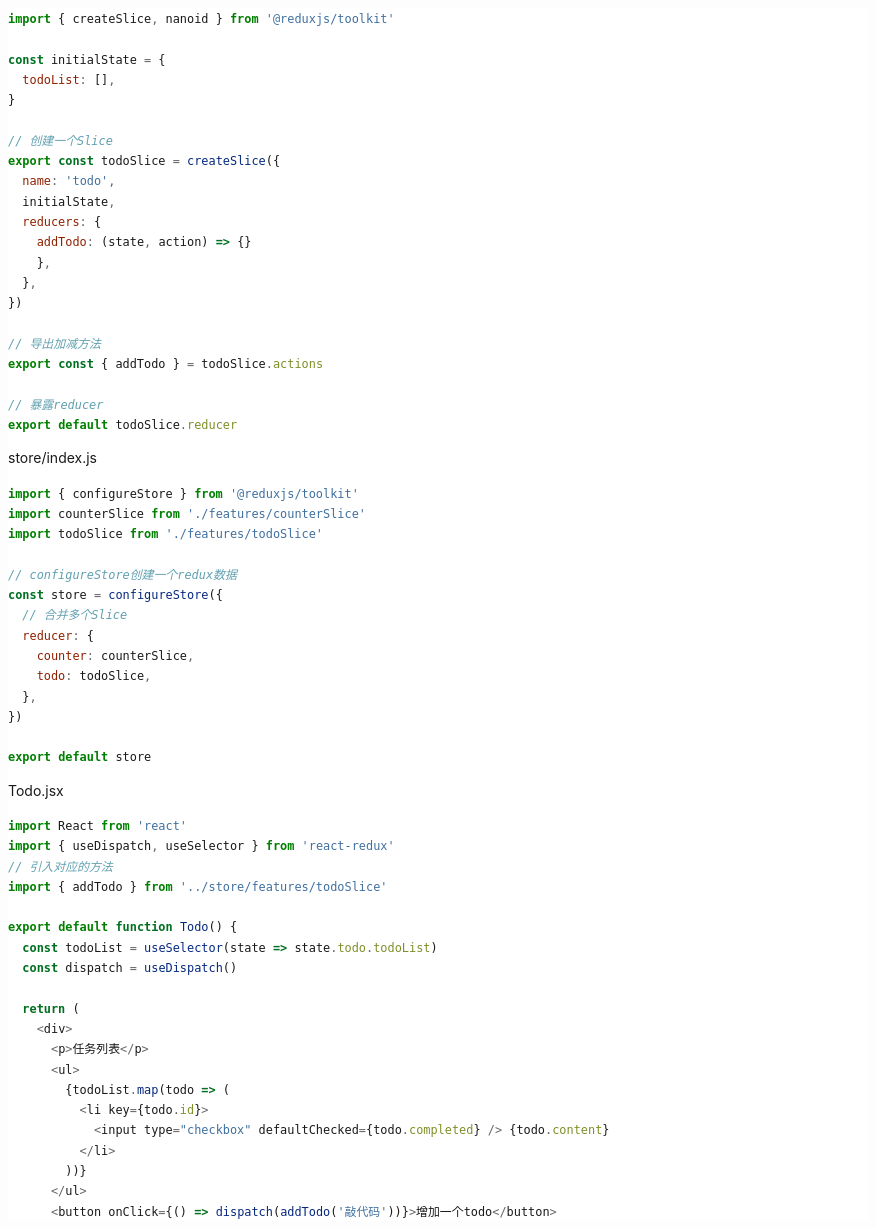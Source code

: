 ```js
import { createSlice, nanoid } from '@reduxjs/toolkit'

const initialState = {
  todoList: [],
}

// 创建一个Slice
export const todoSlice = createSlice({
  name: 'todo',
  initialState,
  reducers: {
    addTodo: (state, action) => {}
    },
  },
})

// 导出加减方法
export const { addTodo } = todoSlice.actions

// 暴露reducer
export default todoSlice.reducer
```

store/index.js

```js
import { configureStore } from '@reduxjs/toolkit'
import counterSlice from './features/counterSlice'
import todoSlice from './features/todoSlice'

// configureStore创建一个redux数据
const store = configureStore({
  // 合并多个Slice
  reducer: {
    counter: counterSlice,
    todo: todoSlice,
  },
})

export default store
```

Todo.jsx

```js
import React from 'react'
import { useDispatch, useSelector } from 'react-redux'
// 引入对应的方法
import { addTodo } from '../store/features/todoSlice'

export default function Todo() {
  const todoList = useSelector(state => state.todo.todoList)
  const dispatch = useDispatch()

  return (
    <div>
      <p>任务列表</p>
      <ul>
        {todoList.map(todo => (
          <li key={todo.id}>
            <input type="checkbox" defaultChecked={todo.completed} /> {todo.content}
          </li>
        ))}
      </ul>
      <button onClick={() => dispatch(addTodo('敲代码'))}>增加一个todo</button>
```